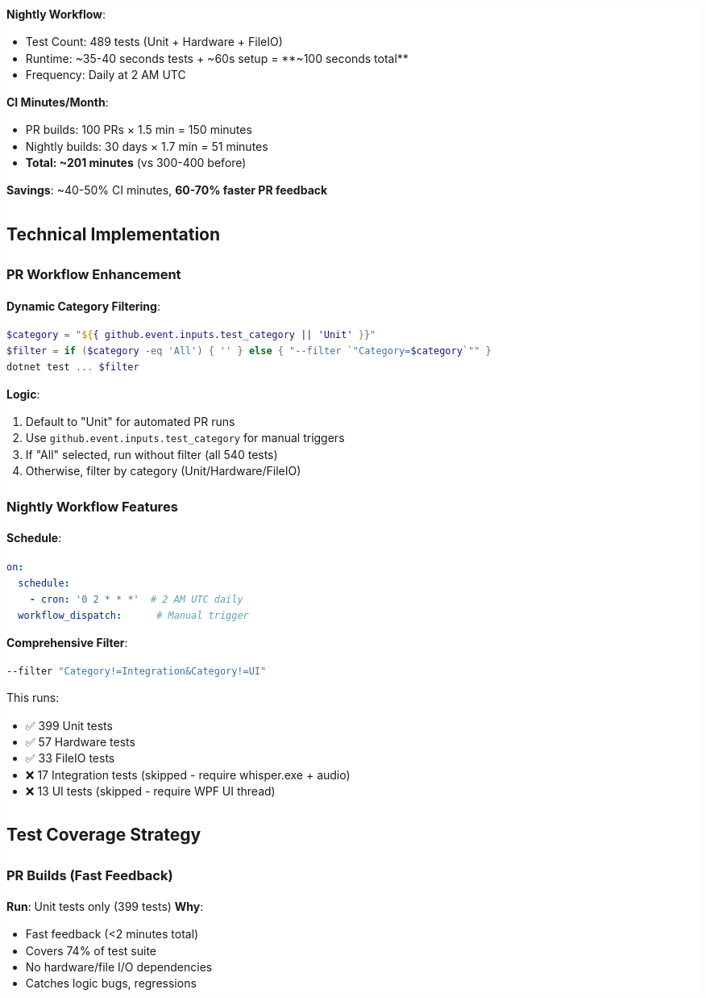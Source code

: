 **Nightly Workflow**:
- Test Count: 489 tests (Unit + Hardware + FileIO)
- Runtime: ~35-40 seconds tests + ~60s setup = **~100 seconds total**
- Frequency: Daily at 2 AM UTC

**CI Minutes/Month**:
- PR builds: 100 PRs × 1.5 min = 150 minutes
- Nightly builds: 30 days × 1.7 min = 51 minutes
- **Total: ~201 minutes** (vs 300-400 before)

**Savings**: ~40-50% CI minutes, **60-70% faster PR feedback**

## Technical Implementation

### PR Workflow Enhancement

**Dynamic Category Filtering**:
```powershell
$category = "${{ github.event.inputs.test_category || 'Unit' }}"
$filter = if ($category -eq 'All') { '' } else { "--filter `"Category=$category`"" }
dotnet test ... $filter
```

**Logic**:
1. Default to "Unit" for automated PR runs
2. Use `github.event.inputs.test_category` for manual triggers
3. If "All" selected, run without filter (all 540 tests)
4. Otherwise, filter by category (Unit/Hardware/FileIO)

### Nightly Workflow Features

**Schedule**:
```yaml
on:
  schedule:
    - cron: '0 2 * * *'  # 2 AM UTC daily
  workflow_dispatch:      # Manual trigger
```

**Comprehensive Filter**:
```bash
--filter "Category!=Integration&Category!=UI"
```

This runs:
- ✅ 399 Unit tests
- ✅ 57 Hardware tests
- ✅ 33 FileIO tests
- ❌ 17 Integration tests (skipped - require whisper.exe + audio)
- ❌ 13 UI tests (skipped - require WPF UI thread)

## Test Coverage Strategy

### PR Builds (Fast Feedback)
**Run**: Unit tests only (399 tests)
**Why**:
- Fast feedback (<2 minutes total)
- Covers 74% of test suite
- No hardware/file I/O dependencies
- Catches logic bugs, regressions
